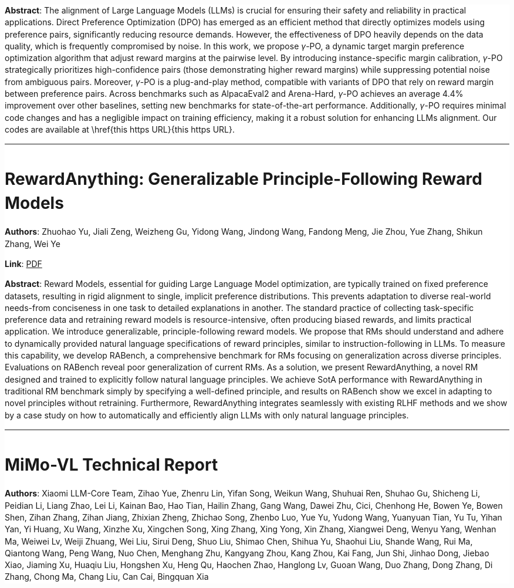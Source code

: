 **Abstract**: The alignment of Large Language Models (LLMs) is crucial for ensuring their safety and reliability in practical applications. Direct Preference Optimization (DPO) has emerged as an efficient method that directly optimizes models using preference pairs, significantly reducing resource demands. However, the effectiveness of DPO heavily depends on the data quality, which is frequently compromised by noise. In this work, we propose $\gamma$-PO, a dynamic target margin preference optimization algorithm that adjust reward margins at the pairwise level. By introducing instance-specific margin calibration, $\gamma$-PO strategically prioritizes high-confidence pairs (those demonstrating higher reward margins) while suppressing potential noise from ambiguous pairs. Moreover, $\gamma$-PO is a plug-and-play method, compatible with variants of DPO that rely on reward margin between preference pairs. Across benchmarks such as AlpacaEval2 and Arena-Hard, $\gamma$-PO achieves an average 4.4\% improvement over other baselines, setting new benchmarks for state-of-the-art performance. Additionally, $\gamma$-PO requires minimal code changes and has a negligible impact on training efficiency, making it a robust solution for enhancing LLMs alignment. Our codes are available at \href{this https URL}{this https URL}. 

---
# RewardAnything: Generalizable Principle-Following Reward Models 

**Authors**: Zhuohao Yu, Jiali Zeng, Weizheng Gu, Yidong Wang, Jindong Wang, Fandong Meng, Jie Zhou, Yue Zhang, Shikun Zhang, Wei Ye  

**Link**: [PDF](https://arxiv.org/pdf/2506.03637)  

**Abstract**: Reward Models, essential for guiding Large Language Model optimization, are typically trained on fixed preference datasets, resulting in rigid alignment to single, implicit preference distributions. This prevents adaptation to diverse real-world needs-from conciseness in one task to detailed explanations in another. The standard practice of collecting task-specific preference data and retraining reward models is resource-intensive, often producing biased rewards, and limits practical application. We introduce generalizable, principle-following reward models. We propose that RMs should understand and adhere to dynamically provided natural language specifications of reward principles, similar to instruction-following in LLMs. To measure this capability, we develop RABench, a comprehensive benchmark for RMs focusing on generalization across diverse principles. Evaluations on RABench reveal poor generalization of current RMs. As a solution, we present RewardAnything, a novel RM designed and trained to explicitly follow natural language principles. We achieve SotA performance with RewardAnything in traditional RM benchmark simply by specifying a well-defined principle, and results on RABench show we excel in adapting to novel principles without retraining. Furthermore, RewardAnything integrates seamlessly with existing RLHF methods and we show by a case study on how to automatically and efficiently align LLMs with only natural language principles. 

---
# MiMo-VL Technical Report 

**Authors**: Xiaomi LLM-Core Team, Zihao Yue, Zhenru Lin, Yifan Song, Weikun Wang, Shuhuai Ren, Shuhao Gu, Shicheng Li, Peidian Li, Liang Zhao, Lei Li, Kainan Bao, Hao Tian, Hailin Zhang, Gang Wang, Dawei Zhu, Cici, Chenhong He, Bowen Ye, Bowen Shen, Zihan Zhang, Zihan Jiang, Zhixian Zheng, Zhichao Song, Zhenbo Luo, Yue Yu, Yudong Wang, Yuanyuan Tian, Yu Tu, Yihan Yan, Yi Huang, Xu Wang, Xinzhe Xu, Xingchen Song, Xing Zhang, Xing Yong, Xin Zhang, Xiangwei Deng, Wenyu Yang, Wenhan Ma, Weiwei Lv, Weiji Zhuang, Wei Liu, Sirui Deng, Shuo Liu, Shimao Chen, Shihua Yu, Shaohui Liu, Shande Wang, Rui Ma, Qiantong Wang, Peng Wang, Nuo Chen, Menghang Zhu, Kangyang Zhou, Kang Zhou, Kai Fang, Jun Shi, Jinhao Dong, Jiebao Xiao, Jiaming Xu, Huaqiu Liu, Hongshen Xu, Heng Qu, Haochen Zhao, Hanglong Lv, Guoan Wang, Duo Zhang, Dong Zhang, Di Zhang, Chong Ma, Chang Liu, Can Cai, Bingquan Xia  
